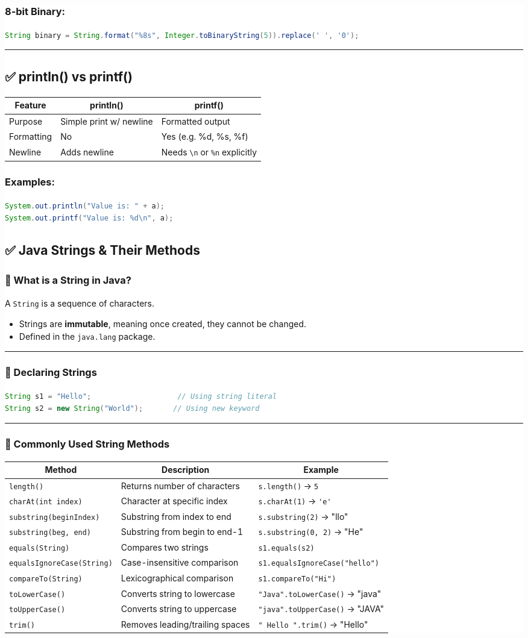 ### 8-bit Binary:

```java
String binary = String.format("%8s", Integer.toBinaryString(5)).replace(' ', '0');
```

---

## ✅ println() vs printf()

| Feature    | println()               | printf()                      |
| ---------- | ----------------------- | ----------------------------- |
| Purpose    | Simple print w/ newline | Formatted output              |
| Formatting | No                      | Yes (e.g. %d, %s, %f)         |
| Newline    | Adds newline            | Needs `\n` or `%n` explicitly |

### Examples:

```java
System.out.println("Value is: " + a);
System.out.printf("Value is: %d\n", a);
```
## ✅ Java Strings & Their Methods

### 🔹 What is a String in Java?

A `String` is a sequence of characters.

* Strings are **immutable**, meaning once created, they cannot be changed.
* Defined in the `java.lang` package.

---

### 🔹 Declaring Strings

```java
String s1 = "Hello";                    // Using string literal
String s2 = new String("World");       // Using new keyword
```

---

### 🔹 Commonly Used String Methods

| Method                     | Description                                   | Example                                  |
| -------------------------- | --------------------------------------------- | ---------------------------------------- |
| `length()`                 | Returns number of characters                  | `s.length()` → `5`                       |
| `charAt(int index)`        | Character at specific index                   | `s.charAt(1)` → `'e'`                    |
| `substring(beginIndex)`    | Substring from index to end                   | `s.substring(2)` → "llo"                 |
| `substring(beg, end)`      | Substring from begin to end-1                 | `s.substring(0, 2)` → "He"               |
| `equals(String)`           | Compares two strings                          | `s1.equals(s2)`                          |
| `equalsIgnoreCase(String)` | Case-insensitive comparison                   | `s1.equalsIgnoreCase("hello")`           |
| `compareTo(String)`        | Lexicographical comparison                    | `s1.compareTo("Hi")`                     |
| `toLowerCase()`            | Converts string to lowercase                  | `"Java".toLowerCase()` → "java"          |
| `toUpperCase()`            | Converts string to uppercase                  | `"java".toUpperCase()` → "JAVA"          |
| `trim()`                   | Removes leading/trailing spaces               | `" Hello ".trim()` → "Hello"             |